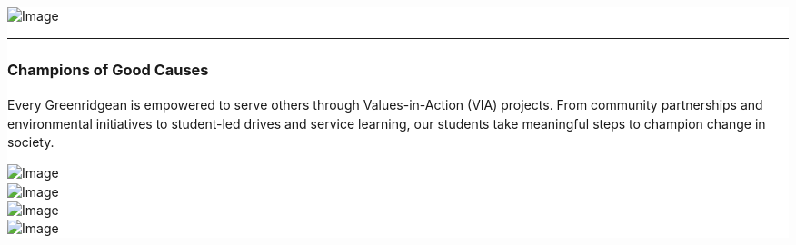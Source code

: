 </div>
</div>
<div class="isomer-card-body">
<div class="isomer-card-title"></div>
</div>
</div>
<div class="isomer-card">
<div class="isomer-card-image">
<div class="isomer-image-wrapper">
<img style="width: 100%" height="auto" width="100%" alt="Image" src="/images/Champions academy/IMG_2065.jpg">
</div>
</div>
<div class="isomer-card-body">
<div class="isomer-card-title"></div>
</div>
</div>
</div>
<hr>
<p></p>
<h3><strong>Champions of Good Causes</strong></h3>
<p>Every Greenridgean is empowered to serve others through Values-in-Action
(VIA) projects. From community partnerships and environmental initiatives
to student-led drives and service learning, our students take meaningful
steps to champion change in society.</p>
<p></p>
<p></p>
<div class="isomer-card-grid">
<div class="isomer-card">
<div class="isomer-card-image">
<div class="isomer-image-wrapper">
<img style="width: 100%" height="auto" width="100%" alt="Image" src="/images/Champions academy/081235.png">
</div>
</div>
<div class="isomer-card-body">
<div class="isomer-card-title"></div>
</div>
</div>
<div class="isomer-card">
<div class="isomer-card-image">
<div class="isomer-image-wrapper">
<img style="width: 100%" height="auto" width="100%" alt="Image" src="/images/Champions academy/081156.png">
</div>
</div>
<div class="isomer-card-body">
<div class="isomer-card-title"></div>
</div>
</div>
<div class="isomer-card">
<div class="isomer-card-image">
<div class="isomer-image-wrapper">
<img style="width: 100%" height="auto" width="100%" alt="Image" src="/images/Champions academy/866490.jpg">
</div>
</div>
<div class="isomer-card-body">
<div class="isomer-card-title"></div>
</div>
</div>
<div class="isomer-card">
<div class="isomer-card-image">
<div class="isomer-image-wrapper">
<img style="width: 100%" height="auto" width="100%" alt="Image" src="/images/Champions academy/0D8A3585.jpg">